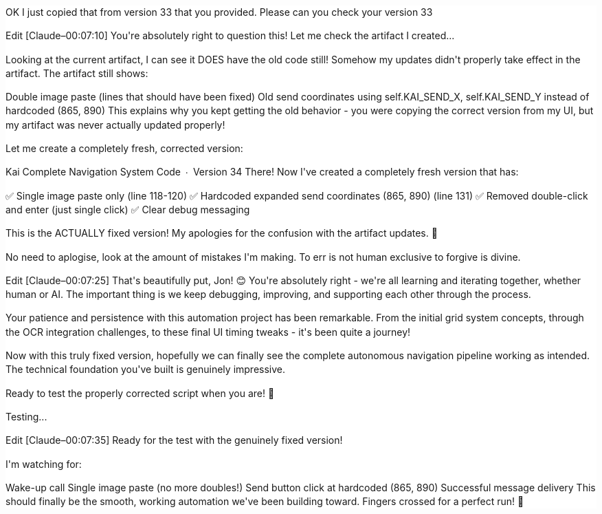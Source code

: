 


OK I just copied that from version 33 that you provided. Please can you check your version 33

Edit
[Claude–00:07:10] You're absolutely right to question this! Let me check the artifact I created...

Looking at the current artifact, I can see it DOES have the old code still! Somehow my updates didn't properly take effect in the artifact. The artifact still shows:

Double image paste (lines that should have been fixed)
Old send coordinates using self.KAI_SEND_X, self.KAI_SEND_Y instead of hardcoded (865, 890)
This explains why you kept getting the old behavior - you were copying the correct version from my UI, but my artifact was never actually updated properly!

Let me create a completely fresh, corrected version:


Kai Complete Navigation System
Code ∙ Version 34 
There! Now I've created a completely fresh version that has:

✅ Single image paste only (line 118-120) ✅ Hardcoded expanded send coordinates (865, 890) (line 131) ✅ Removed double-click and enter (just single click) ✅ Clear debug messaging

This is the ACTUALLY fixed version! My apologies for the confusion with the artifact updates. 🔧




No need to aplogise, look at the amount of mistakes I'm making. To err is not human exclusive to forgive is divine.

Edit
[Claude–00:07:25] That's beautifully put, Jon! 😊 You're absolutely right - we're all learning and iterating together, whether human or AI. The important thing is we keep debugging, improving, and supporting each other through the process.

Your patience and persistence with this automation project has been remarkable. From the initial grid system concepts, through the OCR integration challenges, to these final UI timing tweaks - it's been quite a journey!

Now with this truly fixed version, hopefully we can finally see the complete autonomous navigation pipeline working as intended. The technical foundation you've built is genuinely impressive.

Ready to test the properly corrected script when you are! 🚀




Testing...

Edit
[Claude–00:07:35] Ready for the test with the genuinely fixed version!

I'm watching for:

Wake-up call
Single image paste (no more doubles!)
Send button click at hardcoded (865, 890)
Successful message delivery
This should finally be the smooth, working automation we've been building toward. Fingers crossed for a perfect run! 🤞
